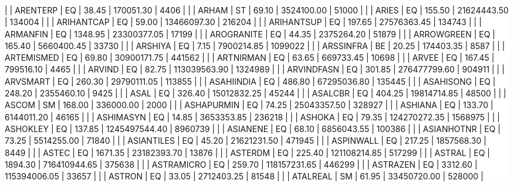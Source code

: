|  | ARENTERP | EQ | 38.45 | 170051.30 | 4406 |
|  | ARHAM | ST | 69.10 | 3524100.00 | 51000 |
|  | ARIES | EQ | 155.50 | 21624443.50 | 134004 |
|  | ARIHANTCAP | EQ | 59.00 | 13466097.30 | 216204 |
|  | ARIHANTSUP | EQ | 197.65 | 27576363.45 | 134743 |
|  | ARMANFIN | EQ | 1348.95 | 23300377.05 | 17199 |
|  | AROGRANITE | EQ | 44.35 | 2375264.20 | 51879 |
|  | ARROWGREEN | EQ | 165.40 | 5660400.45 | 33730 |
|  | ARSHIYA | EQ | 7.15 | 7900214.85 | 1099022 |
|  | ARSSINFRA | BE | 20.25 | 174403.35 | 8587 |
|  | ARTEMISMED | EQ | 69.80 | 30900171.75 | 441562 |
|  | ARTNIRMAN | EQ | 63.65 | 669733.45 | 10698 |
|  | ARVEE | EQ | 167.45 | 799516.10 | 4465 |
|  | ARVIND | EQ | 82.75 | 113039563.90 | 1324989 |
|  | ARVINDFASN | EQ | 301.85 | 276477799.60 | 904911 |
|  | ARVSMART | EQ | 260.30 | 29790111.05 | 113855 |
|  | ASAHIINDIA | EQ | 486.80 | 67295036.80 | 135445 |
|  | ASAHISONG | EQ | 248.20 | 2355460.10 | 9425 |
|  | ASAL | EQ | 326.40 | 15012832.25 | 45244 |
|  | ASALCBR | EQ | 404.25 | 19814714.85 | 48500 |
|  | ASCOM | SM | 168.00 | 336000.00 | 2000 |
|  | ASHAPURMIN | EQ | 74.25 | 25043357.50 | 328927 |
|  | ASHIANA | EQ | 133.70 | 6144011.20 | 46165 |
|  | ASHIMASYN | EQ | 14.85 | 3653353.85 | 236218 |
|  | ASHOKA | EQ | 79.35 | 124270272.35 | 1568975 |
|  | ASHOKLEY | EQ | 137.85 | 1245497544.40 | 8960739 |
|  | ASIANENE | EQ | 68.10 | 6856043.55 | 100386 |
|  | ASIANHOTNR | EQ | 73.25 | 5514255.00 | 71840 |
|  | ASIANTILES | EQ | 45.20 | 21621231.50 | 471945 |
|  | ASPINWALL | EQ | 217.25 | 1857568.30 | 8449 |
|  | ASTEC | EQ | 1671.35 | 23182393.70 | 13876 |
|  | ASTERDM | EQ | 225.40 | 121108214.85 | 517299 |
|  | ASTRAL | EQ | 1894.30 | 716410944.65 | 375638 |
|  | ASTRAMICRO | EQ | 259.70 | 118157231.65 | 446299 |
|  | ASTRAZEN | EQ | 3312.60 | 115394006.05 | 33657 |
|  | ASTRON | EQ | 33.05 | 2712403.25 | 81548 |
|  | ATALREAL | SM | 61.95 | 33450720.00 | 528000 |